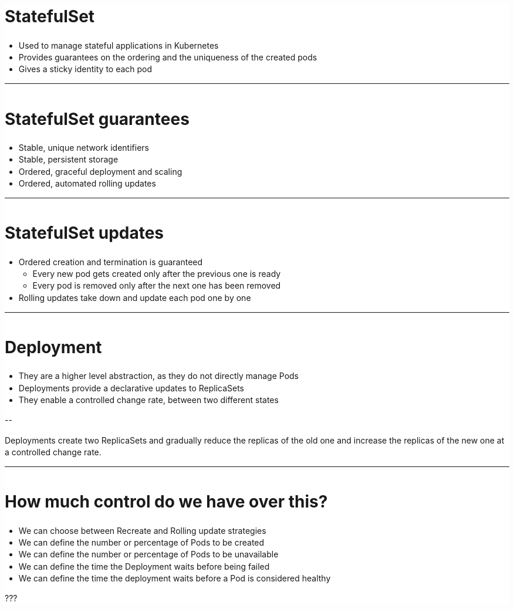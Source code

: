 
# StatefulSet

* Used to manage stateful applications in Kubernetes
* Provides guarantees on the ordering and the uniqueness of the created pods
* Gives a sticky identity to each pod

---

# StatefulSet guarantees

* Stable, unique network identifiers
* Stable, persistent storage
* Ordered, graceful deployment and scaling
* Ordered, automated rolling updates

---

# StatefulSet updates

* Ordered creation and termination is guaranteed
  * Every new pod gets created only after the previous one is ready
  * Every pod is removed only after the next one has been removed
* Rolling updates take down and update each pod one by one

---

# Deployment

* They are a higher level abstraction, as they do not directly manage Pods
* Deployments provide a declarative updates to ReplicaSets
* They enable a controlled change rate, between two different states

--

Deployments create two ReplicaSets and gradually reduce the replicas of the old one and increase the replicas of the new one at a controlled change rate.

---

# How much control do we have over this?

* We can choose between Recreate and Rolling update strategies
* We can define the number or percentage of Pods to be created
* We can define the number or percentage of Pods to be unavailable
* We can define the time the Deployment waits before being failed
* We can define the time the deployment waits before a Pod is considered healthy

???
